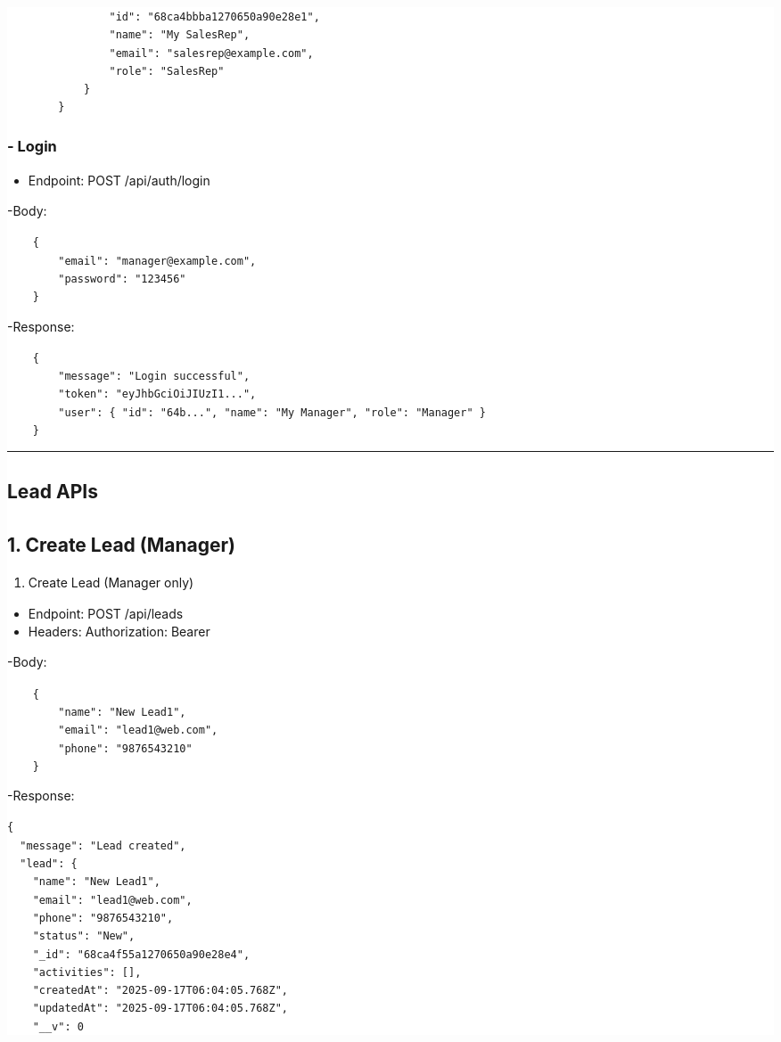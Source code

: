 ```
                "id": "68ca4bbba1270650a90e28e1",
                "name": "My SalesRep",
                "email": "salesrep@example.com",
                "role": "SalesRep"
            }
        }

```

### - Login
- Endpoint: POST /api/auth/login

-Body:
```
    {
        "email": "manager@example.com",
        "password": "123456"
    }

```

-Response:

```
    {
        "message": "Login successful",
        "token": "eyJhbGciOiJIUzI1...",
        "user": { "id": "64b...", "name": "My Manager", "role": "Manager" }
    }

```

---


## **Lead APIs**

  ## 1. Create Lead (Manager)
  1. Create Lead (Manager only)
   - Endpoint: POST /api/leads
   - Headers: Authorization: Bearer <token>

-Body:
```
    {
        "name": "New Lead1",
        "email": "lead1@web.com",
        "phone": "9876543210"
    }

```

-Response:
```
{
  "message": "Lead created",
  "lead": {
    "name": "New Lead1",
    "email": "lead1@web.com",
    "phone": "9876543210",
    "status": "New",
    "_id": "68ca4f55a1270650a90e28e4",
    "activities": [],
    "createdAt": "2025-09-17T06:04:05.768Z",
    "updatedAt": "2025-09-17T06:04:05.768Z",
    "__v": 0
```